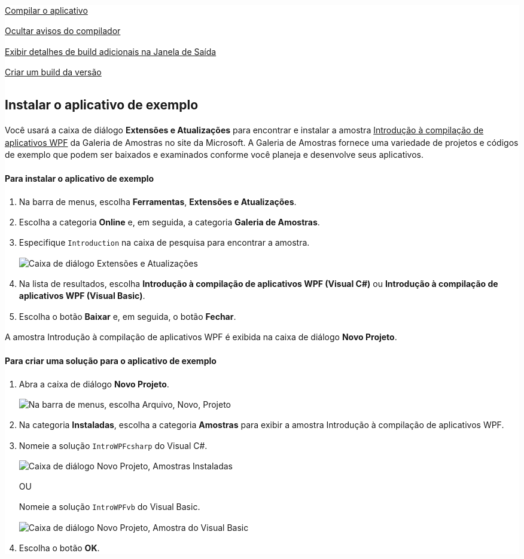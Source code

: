  [Compilar o aplicativo](../ide/walkthrough-building-an-application.md#BKMK_building)  
  
 [Ocultar avisos do compilador](../ide/walkthrough-building-an-application.md#BKMK_hidewarning)  
  
 [Exibir detalhes de build adicionais na Janela de Saída](../ide/walkthrough-building-an-application.md#BKMK_outputdetails)  
  
 [Criar um build da versão](../ide/walkthrough-building-an-application.md#BKMK_releasebuild)  
  
##  <a name="BKMK_installapp"></a> Instalar o aplicativo de exemplo  
 Você usará a caixa de diálogo **Extensões e Atualizações** para encontrar e instalar a amostra [Introdução à compilação de aplicativos WPF](http://code.msdn.microsoft.com/Introduction-to-Building-b8d16419?SRC=VSIDE) da Galeria de Amostras no site da Microsoft. A Galeria de Amostras fornece uma variedade de projetos e códigos de exemplo que podem ser baixados e examinados conforme você planeja e desenvolve seus aplicativos.  
  
#### <a name="to-install-the-sample-application"></a>Para instalar o aplicativo de exemplo  
  
1.  Na barra de menus, escolha **Ferramentas**, **Extensões e Atualizações**.  
  
2.  Escolha a categoria **Online** e, em seguida, a categoria **Galeria de Amostras**.  
  
3.  Especifique `Introduction` na caixa de pesquisa para encontrar a amostra.  
  
     ![Caixa de diálogo Extensões e Atualizações](~/docs/ide/media/buildwalk_extensionsdialogsampledownload.png "BuildWalk_ExtensionsDialogSampleDownload")  
  
4.  Na lista de resultados, escolha **Introdução à compilação de aplicativos WPF (Visual C#)** ou **Introdução à compilação de aplicativos WPF (Visual Basic)**.  
  
5.  Escolha o botão **Baixar** e, em seguida, o botão **Fechar**.  
  
 A amostra Introdução à compilação de aplicativos WPF é exibida na caixa de diálogo **Novo Projeto**.  
  
#### <a name="to-create-a-solution-for-the-sample-application"></a>Para criar uma solução para o aplicativo de exemplo  
  
1.  Abra a caixa de diálogo **Novo Projeto**.  
  
     ![Na barra de menus, escolha Arquivo, Novo, Projeto](~/docs/ide/media/exploreide-filenewproject.png "ExploreIDE-FileNewProject")  
  
2.  Na categoria **Instaladas**, escolha a categoria **Amostras** para exibir a amostra Introdução à compilação de aplicativos WPF.  
  
3.  Nomeie a solução `IntroWPFcsharp` do Visual C#.  
  
     ![Caixa de diálogo Novo Projeto, Amostras Instaladas](~/docs/ide/media/buildwalk_newprojectdlgintrotowpfsample.png "BuildWalk_NewProjectdlgIntrotoWPFsample")  
  
     OU  
  
     Nomeie a solução `IntroWPFvb` do Visual Basic.  
  
     ![Caixa de diálogo Novo Projeto, Amostra do Visual Basic](~/docs/ide/media/buildwalk_newprojectdlgintrotowpfsamplevb.png "BuildWalk_NewProjectdlgIntrotoWPFsampleVB")  
  
4.  Escolha o botão **OK**.  
  